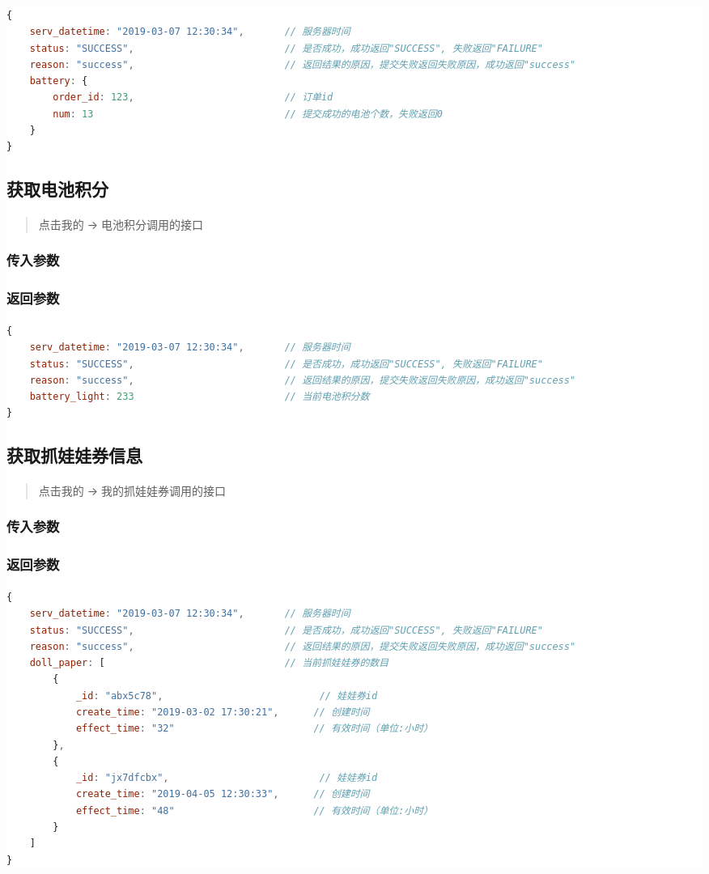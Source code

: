```javascript
{
    serv_datetime: "2019-03-07 12:30:34",       // 服务器时间
    status: "SUCCESS",                          // 是否成功，成功返回"SUCCESS", 失败返回"FAILURE"
    reason: "success",                          // 返回结果的原因，提交失败返回失败原因，成功返回"success"
    battery: {
        order_id: 123,                          // 订单id
        num: 13                                 // 提交成功的电池个数，失败返回0
    }
}
```

## 获取电池积分

> 点击我的 -> 电池积分调用的接口

### 传入参数

```javascript
```

### 返回参数

```javascript
{
    serv_datetime: "2019-03-07 12:30:34",       // 服务器时间
    status: "SUCCESS",                          // 是否成功，成功返回"SUCCESS", 失败返回"FAILURE"
    reason: "success",                          // 返回结果的原因，提交失败返回失败原因，成功返回"success"
    battery_light: 233                          // 当前电池积分数        
}
```

## 获取抓娃娃券信息

> 点击我的 -> 我的抓娃娃券调用的接口

### 传入参数

```javascript
```

### 返回参数

```javascript
{
    serv_datetime: "2019-03-07 12:30:34",       // 服务器时间
    status: "SUCCESS",                          // 是否成功，成功返回"SUCCESS", 失败返回"FAILURE"
    reason: "success",                          // 返回结果的原因，提交失败返回失败原因，成功返回"success"
    doll_paper: [                               // 当前抓娃娃券的数目
        {
            _id: "abx5c78",                           // 娃娃券id
            create_time: "2019-03-02 17:30:21",      // 创建时间
            effect_time: "32"                        // 有效时间（单位:小时）
        },
        {
            _id: "jx7dfcbx",                          // 娃娃券id
            create_time: "2019-04-05 12:30:33",      // 创建时间
            effect_time: "48"                        // 有效时间（单位:小时）
        }
    ]
}
```
